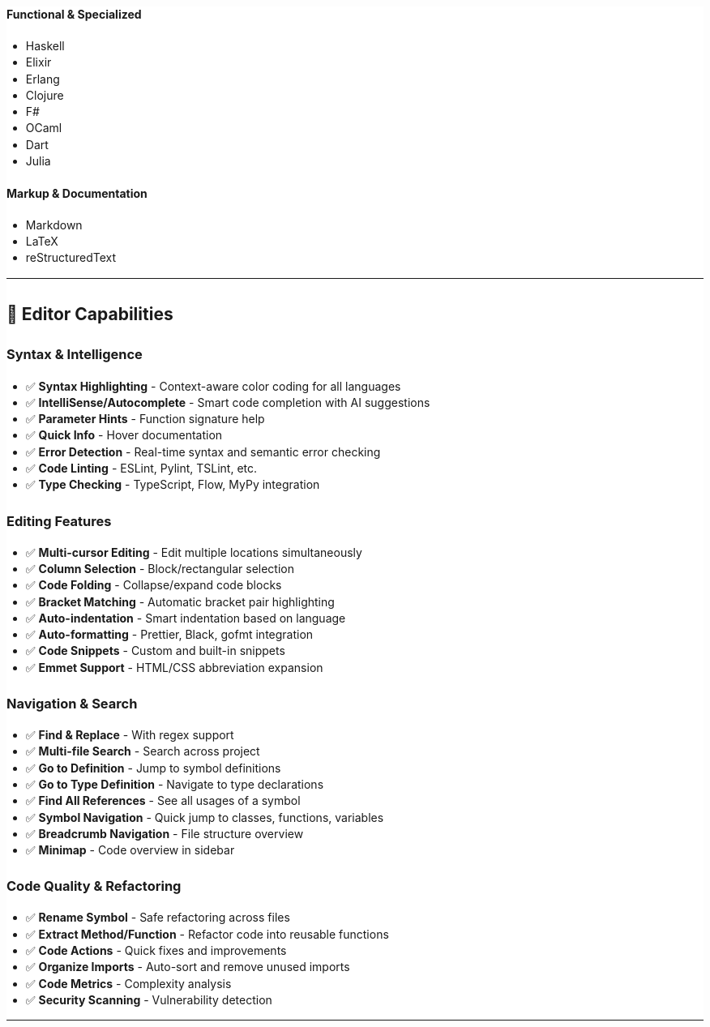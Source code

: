 #### **Functional & Specialized**
- Haskell
- Elixir
- Erlang
- Clojure
- F#
- OCaml
- Dart
- Julia

#### **Markup & Documentation**
- Markdown
- LaTeX
- reStructuredText

---

## 🚀 Editor Capabilities

### **Syntax & Intelligence**
- ✅ **Syntax Highlighting** - Context-aware color coding for all languages
- ✅ **IntelliSense/Autocomplete** - Smart code completion with AI suggestions
- ✅ **Parameter Hints** - Function signature help
- ✅ **Quick Info** - Hover documentation
- ✅ **Error Detection** - Real-time syntax and semantic error checking
- ✅ **Code Linting** - ESLint, Pylint, TSLint, etc.
- ✅ **Type Checking** - TypeScript, Flow, MyPy integration

### **Editing Features**
- ✅ **Multi-cursor Editing** - Edit multiple locations simultaneously
- ✅ **Column Selection** - Block/rectangular selection
- ✅ **Code Folding** - Collapse/expand code blocks
- ✅ **Bracket Matching** - Automatic bracket pair highlighting
- ✅ **Auto-indentation** - Smart indentation based on language
- ✅ **Auto-formatting** - Prettier, Black, gofmt integration
- ✅ **Code Snippets** - Custom and built-in snippets
- ✅ **Emmet Support** - HTML/CSS abbreviation expansion

### **Navigation & Search**
- ✅ **Find & Replace** - With regex support
- ✅ **Multi-file Search** - Search across project
- ✅ **Go to Definition** - Jump to symbol definitions
- ✅ **Go to Type Definition** - Navigate to type declarations
- ✅ **Find All References** - See all usages of a symbol
- ✅ **Symbol Navigation** - Quick jump to classes, functions, variables
- ✅ **Breadcrumb Navigation** - File structure overview
- ✅ **Minimap** - Code overview in sidebar

### **Code Quality & Refactoring**
- ✅ **Rename Symbol** - Safe refactoring across files
- ✅ **Extract Method/Function** - Refactor code into reusable functions
- ✅ **Code Actions** - Quick fixes and improvements
- ✅ **Organize Imports** - Auto-sort and remove unused imports
- ✅ **Code Metrics** - Complexity analysis
- ✅ **Security Scanning** - Vulnerability detection

---
